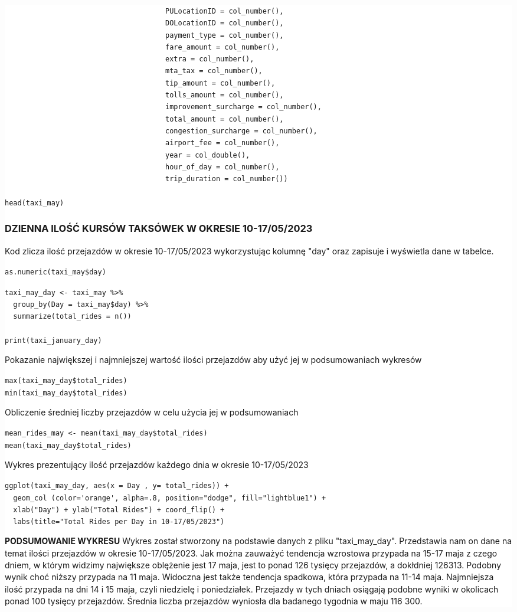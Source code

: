 ```{r, message=FALSE}
                                      PULocationID = col_number(), 
                                      DOLocationID = col_number(), 
                                      payment_type = col_number(), 
                                      fare_amount = col_number(), 
                                      extra = col_number(), 
                                      mta_tax = col_number(), 
                                      tip_amount = col_number(), 
                                      tolls_amount = col_number(),
                                      improvement_surcharge = col_number(), 
                                      total_amount = col_number(),
                                      congestion_surcharge = col_number(), 
                                      airport_fee = col_number(), 
                                      year = col_double(), 
                                      hour_of_day = col_number(), 
                                      trip_duration = col_number())

head(taxi_may)
```

### DZIENNA ILOŚĆ KURSÓW TAKSÓWEK W OKRESIE 10-17/05/2023
Kod zlicza ilość przejazdów w okresie 10-17/05/2023 wykorzystując kolumnę "day" oraz zapisuje i wyświetla dane w tabelce. 
```{r, results='hide'}
as.numeric(taxi_may$day)
```
```{r}
taxi_may_day <- taxi_may %>% 
  group_by(Day = taxi_may$day) %>% 
  summarize(total_rides = n())

print(taxi_january_day)
```
Pokazanie największej i najmniejszej wartość ilości przejazdów aby użyć jej w podsumowaniach wykresów 
```{r}
max(taxi_may_day$total_rides)
min(taxi_may_day$total_rides)
```
Obliczenie średniej liczby przejazdów w celu użycia jej w podsumowaniach
```{r}
mean_rides_may <- mean(taxi_may_day$total_rides)
mean(taxi_may_day$total_rides)
```
Wykres prezentujący ilość przejazdów każdego dnia w okresie 10-17/05/2023
```{r}
ggplot(taxi_may_day, aes(x = Day , y= total_rides)) + 
  geom_col (color='orange', alpha=.8, position="dodge", fill="lightblue1") +
  xlab("Day") + ylab("Total Rides") + coord_flip() + 
  labs(title="Total Rides per Day in 10-17/05/2023")
```

**PODSUMOWANIE WYKRESU**
Wykres został stworzony na podstawie danych z pliku "taxi_may_day". Przedstawia nam on dane na temat ilości przejazdów w okresie 10-17/05/2023. Jak można zauważyć tendencja wzrostowa przypada na 15-17 maja z czego dniem, w którym widzimy największe oblężenie jest 17 maja, jest to ponad 126 tysięcy przejazdów, a dokłdniej 126313. Podobny wynik choć niższy przypada na 11 maja. Widoczna jest także tendencja spadkowa, która przypada na 11-14 maja. Najmniejsza ilość przypada na dni 14 i 15 maja, czyli niedzielę i poniedziałek. Przejazdy w tych dniach osiągają podobne wyniki w okolicach ponad 100 tysięcy przejazdów. Średnia liczba przejazdów wyniosła dla badanego tygodnia w maju 116 300.
